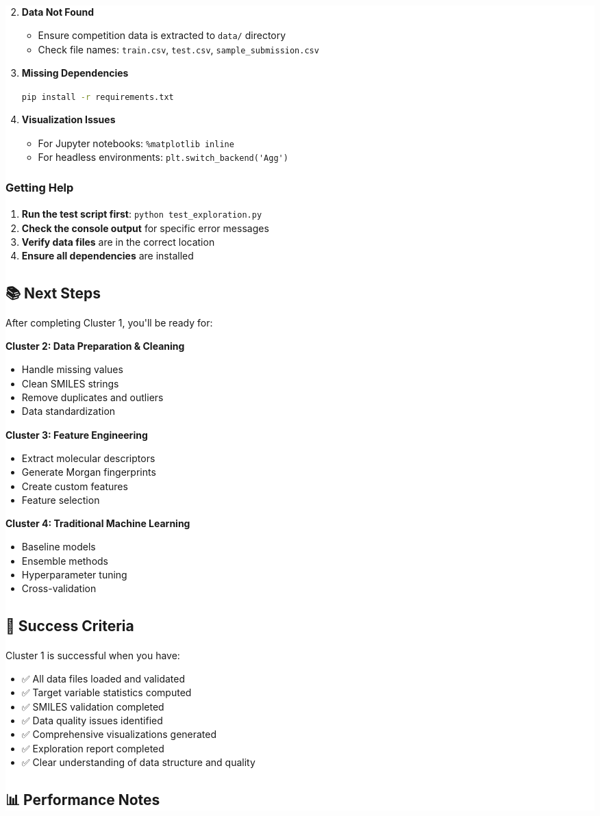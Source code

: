 2. **Data Not Found**
   - Ensure competition data is extracted to `data/` directory
   - Check file names: `train.csv`, `test.csv`, `sample_submission.csv`

3. **Missing Dependencies**
   ```bash
   pip install -r requirements.txt
   ```

4. **Visualization Issues**
   - For Jupyter notebooks: `%matplotlib inline`
   - For headless environments: `plt.switch_backend('Agg')`

### Getting Help

1. **Run the test script first**: `python test_exploration.py`
2. **Check the console output** for specific error messages
3. **Verify data files** are in the correct location
4. **Ensure all dependencies** are installed

## 📚 Next Steps

After completing Cluster 1, you'll be ready for:

**Cluster 2: Data Preparation & Cleaning**
- Handle missing values
- Clean SMILES strings
- Remove duplicates and outliers
- Data standardization

**Cluster 3: Feature Engineering**
- Extract molecular descriptors
- Generate Morgan fingerprints
- Create custom features
- Feature selection

**Cluster 4: Traditional Machine Learning**
- Baseline models
- Ensemble methods
- Hyperparameter tuning
- Cross-validation

## 🎉 Success Criteria

Cluster 1 is successful when you have:
- ✅ All data files loaded and validated
- ✅ Target variable statistics computed
- ✅ SMILES validation completed
- ✅ Data quality issues identified
- ✅ Comprehensive visualizations generated
- ✅ Exploration report completed
- ✅ Clear understanding of data structure and quality

## 📊 Performance Notes

